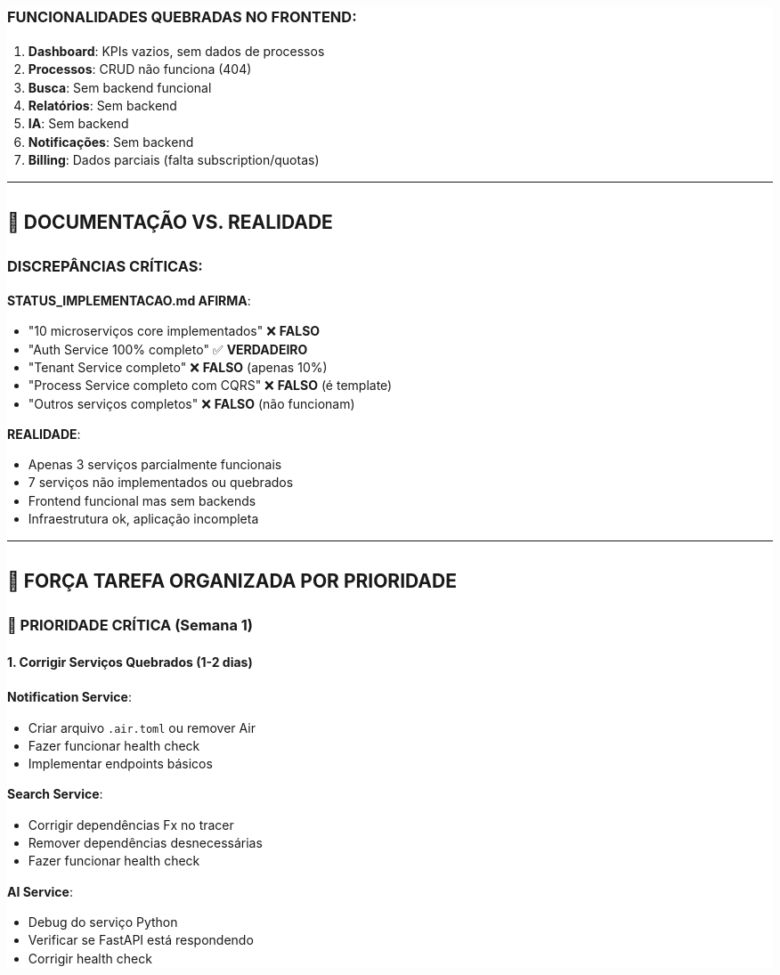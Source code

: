### FUNCIONALIDADES QUEBRADAS NO FRONTEND:

1. **Dashboard**: KPIs vazios, sem dados de processos
2. **Processos**: CRUD não funciona (404)
3. **Busca**: Sem backend funcional
4. **Relatórios**: Sem backend
5. **IA**: Sem backend
6. **Notificações**: Sem backend
7. **Billing**: Dados parciais (falta subscription/quotas)

---

## 📄 DOCUMENTAÇÃO VS. REALIDADE

### DISCREPÂNCIAS CRÍTICAS:

**STATUS_IMPLEMENTACAO.md AFIRMA**:
- "10 microserviços core implementados" ❌ **FALSO**
- "Auth Service 100% completo" ✅ **VERDADEIRO**
- "Tenant Service completo" ❌ **FALSO** (apenas 10%)
- "Process Service completo com CQRS" ❌ **FALSO** (é template)
- "Outros serviços completos" ❌ **FALSO** (não funcionam)

**REALIDADE**:
- Apenas 3 serviços parcialmente funcionais
- 7 serviços não implementados ou quebrados
- Frontend funcional mas sem backends
- Infraestrutura ok, aplicação incompleta

---

## 🎯 FORÇA TAREFA ORGANIZADA POR PRIORIDADE

### 🔴 PRIORIDADE CRÍTICA (Semana 1)

#### 1. **Corrigir Serviços Quebrados** (1-2 dias)

**Notification Service**:
- Criar arquivo `.air.toml` ou remover Air
- Fazer funcionar health check
- Implementar endpoints básicos

**Search Service**:
- Corrigir dependências Fx no tracer
- Remover dependências desnecessárias
- Fazer funcionar health check

**AI Service**:
- Debug do serviço Python
- Verificar se FastAPI está respondendo
- Corrigir health check
